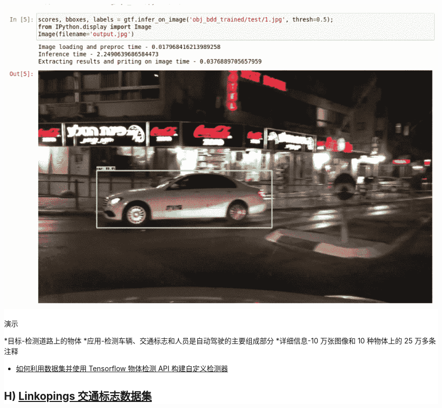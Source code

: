 ![](img/3d298c293d0d5f69cc1df16e928591a3.png)

演示

*目标-检测道路上的物体
*应用-检测车辆、交通标志和人员是自动驾驶的主要组成部分
*详细信息-10 万张图像和 10 种物体上的 25 万多条注释
* [如何利用数据集并使用 Tensorflow 物体检测 API 构建自定义检测器](https://github.com/Tessellate-Imaging/Monk_Object_Detection/blob/master/application_model_zoo/Example%20-%20BDD100K%20dataset%20with%20TensorRT%20optimization.ipynb)

## H) [Linkopings 交通标志数据集](http://www.cvl.isy.liu.se/research/datasets/traffic-signs-dataset/)
